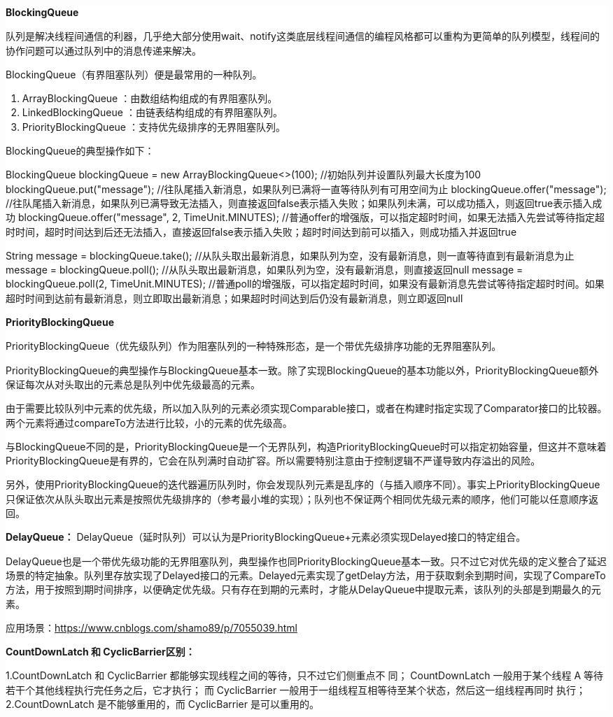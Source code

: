 **BlockingQueue**

队列是解决线程间通信的利器，几乎绝大部分使用wait、notify这类底层线程间通信的编程风格都可以重构为更简单的队列模型，线程间的协作问题可以通过队列中的消息传递来解决。

BlockingQueue（有界阻塞队列）便是最常用的一种队列。
1.   ArrayBlockingQueue ：由数组结构组成的有界阻塞队列。 
2.   LinkedBlockingQueue ：由链表结构组成的有界阻塞队列。 
3.   PriorityBlockingQueue ：支持优先级排序的无界阻塞队列。

BlockingQueue的典型操作如下：

BlockingQueue<String> blockingQueue = new ArrayBlockingQueue<>(100); //初始队列并设置队列最大长度为100
blockingQueue.put("message"); //往队尾插入新消息，如果队列已满将一直等待队列有可用空间为止
blockingQueue.offer("message"); //往队尾插入新消息，如果队列已满导致无法插入，则直接返回false表示插入失败；如果队列未满，可以成功插入，则返回true表示插入成功
blockingQueue.offer("message", 2, TimeUnit.MINUTES); //普通offer的增强版，可以指定超时时间，如果无法插入先尝试等待指定超时时间，超时时间达到后还无法插入，直接返回false表示插入失败；超时时间达到前可以插入，则成功插入并返回true

String message = blockingQueue.take(); //从队头取出最新消息，如果队列为空，没有最新消息，则一直等待直到有最新消息为止
message = blockingQueue.poll(); //从队头取出最新消息，如果队列为空，没有最新消息，则直接返回null
message = blockingQueue.poll(2, TimeUnit.MINUTES); //普通poll的增强版，可以指定超时时间，如果没有最新消息先尝试等待指定超时时间。如果超时时间到达前有最新消息，则立即取出最新消息；如果超时时间达到后仍没有最新消息，则立即返回null

**PriorityBlockingQueue**

PriorityBlockingQueue（优先级队列）作为阻塞队列的一种特殊形态，是一个带优先级排序功能的无界阻塞队列。

PriorityBlockingQueue的典型操作与BlockingQueue基本一致。除了实现BlockingQueue的基本功能以外，PriorityBlockingQueue额外保证每次从对头取出的元素总是队列中优先级最高的元素。

由于需要比较队列中元素的优先级，所以加入队列的元素必须实现Comparable接口，或者在构建时指定实现了Comparator接口的比较器。两个元素将通过compareTo方法进行比较，小的元素的优先级高。

与BlockingQueue不同的是，PriorityBlockingQueue是一个无界队列，构造PriorityBlockingQueue时可以指定初始容量，但这并不意味着PriorityBlockingQueue是有界的，它会在队列满时自动扩容。所以需要特别注意由于控制逻辑不严谨导致内存溢出的风险。

另外，使用PriorityBlockingQueue的迭代器遍历队列时，你会发现队列元素是乱序的（与插入顺序不同）。事实上PriorityBlockingQueue只保证依次从队头取出元素是按照优先级排序的（参考最小堆的实现）；队列也不保证两个相同优先级元素的顺序，他们可能以任意顺序返回。

**DelayQueue：**
DelayQueue（延时队列）可以认为是PriorityBlockingQueue+元素必须实现Delayed接口的特定组合。

DelayQueue也是一个带优先级功能的无界阻塞队列，典型操作也同PriorityBlockingQueue基本一致。只不过它对优先级的定义整合了延迟场景的特定抽象。队列里存放实现了Delayed接口的元素。Delayed元素实现了getDelay方法，用于获取剩余到期时间，实现了CompareTo方法，用于按照到期时间排序，以便确定优先级。只有存在到期的元素时，才能从DelayQueue中提取元素，该队列的头部是到期最久的元素。

应用场景：https://www.cnblogs.com/shamo89/p/7055039.html

**CountDownLatch 和 CyclicBarrier区别：**

1.CountDownLatch 和 CyclicBarrier 都能够实现线程之间的等待，只不过它们侧重点不 同；
 CountDownLatch 一般用于某个线程  A 等待若干个其他线程执行完任务之后，它才执行；
 而 CyclicBarrier 一般用于一组线程互相等待至某个状态，然后这一组线程再同时 执行；
2.CountDownLatch 是不能够重用的，而  CyclicBarrier 是可以重用的。